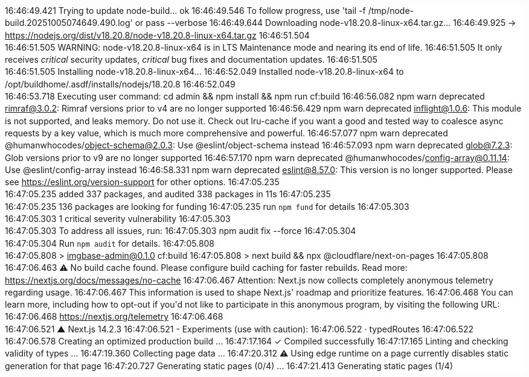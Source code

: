 16:46:49.421    Trying to update node-build... ok
16:46:49.546    To follow progress, use 'tail -f /tmp/node-build.20251005074649.490.log' or pass 
--verbose
16:46:49.644    Downloading node-v18.20.8-linux-x64.tar.gz...
16:46:49.925    -> https://nodejs.org/dist/v18.20.8/node-v18.20.8-linux-x64.tar.gz
16:46:51.504    
16:46:51.505    WARNING: node-v18.20.8-linux-x64 is in LTS Maintenance mode and nearing its end of 
life.
16:46:51.505    It only receives *critical* security updates, *critical* bug fixes and documentation
 updates.
16:46:51.505    
16:46:51.505    Installing node-v18.20.8-linux-x64...
16:46:52.049    Installed node-v18.20.8-linux-x64 to /opt/buildhome/.asdf/installs/nodejs/18.20.8
16:46:52.049    
16:46:53.718    Executing user command: cd admin && npm install && npm run cf:build
16:46:56.082    npm warn deprecated rimraf@3.0.2: Rimraf versions prior to v4 are no longer 
supported
16:46:56.429    npm warn deprecated inflight@1.0.6: This module is not supported, and leaks memory. 
Do not use it. Check out lru-cache if you want a good and tested way to coalesce async requests by a
 key value, which is much more comprehensive and powerful.
16:46:57.077    npm warn deprecated @humanwhocodes/object-schema@2.0.3: Use @eslint/object-schema 
instead
16:46:57.093    npm warn deprecated glob@7.2.3: Glob versions prior to v9 are no longer supported
16:46:57.170    npm warn deprecated @humanwhocodes/config-array@0.11.14: Use @eslint/config-array 
instead
16:46:58.331    npm warn deprecated eslint@8.57.0: This version is no longer supported. Please see 
https://eslint.org/version-support for other options.
16:47:05.235    
16:47:05.235    added 337 packages, and audited 338 packages in 11s
16:47:05.235    
16:47:05.235    136 packages are looking for funding
16:47:05.235      run `npm fund` for details
16:47:05.303    
16:47:05.303    1 critical severity vulnerability
16:47:05.303    
16:47:05.303    To address all issues, run:
16:47:05.303      npm audit fix --force
16:47:05.304    
16:47:05.304    Run `npm audit` for details.
16:47:05.808    
16:47:05.808    > imgbase-admin@0.1.0 cf:build
16:47:05.808    > next build && npx @cloudflare/next-on-pages
16:47:05.808    
16:47:06.463    ⚠ No build cache found. Please configure build caching for faster rebuilds. Read 
more: https://nextjs.org/docs/messages/no-cache
16:47:06.467    Attention: Next.js now collects completely anonymous telemetry regarding usage.
16:47:06.467    This information is used to shape Next.js' roadmap and prioritize features.
16:47:06.468    You can learn more, including how to opt-out if you'd not like to participate in 
this anonymous program, by visiting the following URL:
16:47:06.468    https://nextjs.org/telemetry
16:47:06.468    
16:47:06.521      ▲ Next.js 14.2.3
16:47:06.521      - Experiments (use with caution):
16:47:06.522        · typedRoutes
16:47:06.522    
16:47:06.578       Creating an optimized production build ...
16:47:17.164     ✓ Compiled successfully
16:47:17.165       Linting and checking validity of types ...
16:47:19.360       Collecting page data ...
16:47:20.312     ⚠ Using edge runtime on a page currently disables static generation for that page
16:47:20.727       Generating static pages (0/4) ...
16:47:21.413       Generating static pages (1/4) 
